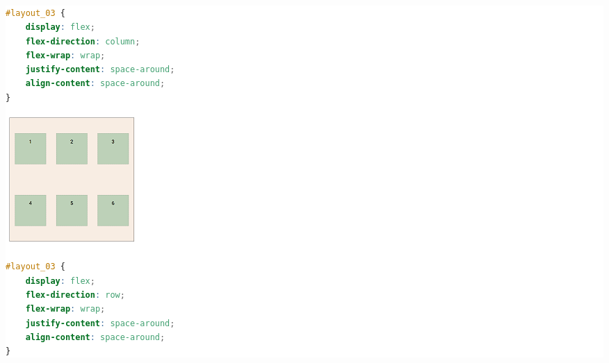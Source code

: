 ```css
#layout_03 {
    display: flex;
    flex-direction: column;
    flex-wrap: wrap;
    justify-content: space-around;
    align-content: space-around;
}
```

![image-20220831145511788](CSS_Position.assets/image-20220831145511788.png)

```css
#layout_03 {
    display: flex;
    flex-direction: row;
    flex-wrap: wrap;
    justify-content: space-around;
    align-content: space-around;
}
```

